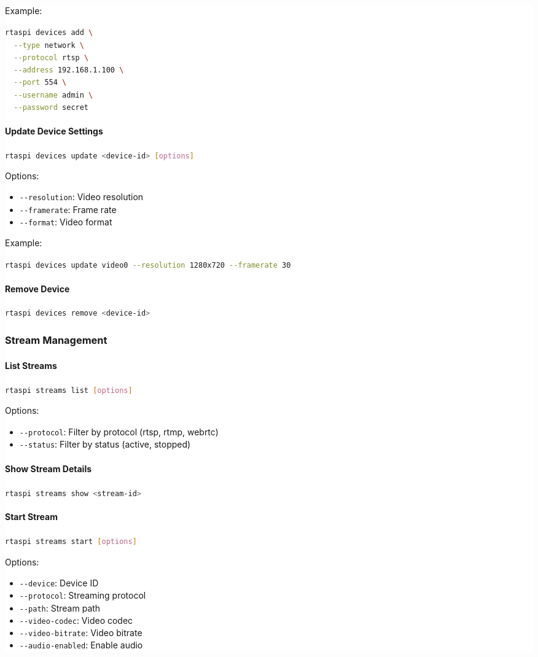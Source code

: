 Example:
```bash
rtaspi devices add \
  --type network \
  --protocol rtsp \
  --address 192.168.1.100 \
  --port 554 \
  --username admin \
  --password secret
```

#### Update Device Settings
```bash
rtaspi devices update <device-id> [options]
```
Options:
- `--resolution`: Video resolution
- `--framerate`: Frame rate
- `--format`: Video format

Example:
```bash
rtaspi devices update video0 --resolution 1280x720 --framerate 30
```

#### Remove Device
```bash
rtaspi devices remove <device-id>
```

### Stream Management

#### List Streams
```bash
rtaspi streams list [options]
```
Options:
- `--protocol`: Filter by protocol (rtsp, rtmp, webrtc)
- `--status`: Filter by status (active, stopped)

#### Show Stream Details
```bash
rtaspi streams show <stream-id>
```

#### Start Stream
```bash
rtaspi streams start [options]
```
Options:
- `--device`: Device ID
- `--protocol`: Streaming protocol
- `--path`: Stream path
- `--video-codec`: Video codec
- `--video-bitrate`: Video bitrate
- `--audio-enabled`: Enable audio
